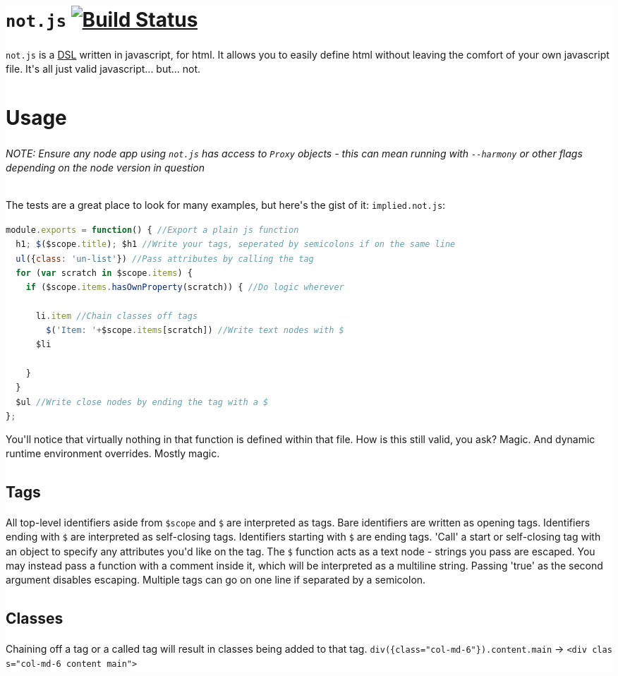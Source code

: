 `not.js` [![Build Status](https://travis-ci.org/weswigham/not.js.svg?branch=master)](https://travis-ci.org/weswigham/not.js)
=======

`not.js` is a [DSL](http://en.wikipedia.org/wiki/Domain-specific_language) written in javascript,
for html. It allows you to easily define html without leaving the comfort of your own javascript file.
It's all just valid javascript... but... not.

Usage
=====
###### NOTE: Ensure any node app using `not.js` has access to `Proxy` objects - this can mean running with `--harmony` or other flags depending on the node version in question

The tests are a great place to look for many examples, but here's the gist of it:
`implied.not.js`:
```js
module.exports = function() { //Export a plain js function
  h1; $($scope.title); $h1 //Write your tags, seperated by semicolons if on the same line
  ul({class: 'un-list'}) //Pass attributes by calling the tag
  for (var scratch in $scope.items) {
    if ($scope.items.hasOwnProperty(scratch)) { //Do logic wherever

      li.item //Chain classes off tags
        $('Item: '+$scope.items[scratch]) //Write text nodes with $
      $li

    }
  }
  $ul //Write close nodes by ending the tag with a $
};
```
You'll notice that virtually nothing in that function is defined within that file. How is this still valid, you ask?
Magic. And dynamic runtime environment overrides. Mostly magic.

Tags
----
All top-level identifiers aside from `$scope` and `$` are interpreted as tags. Bare identifiers are written as
opening tags. Identifiers ending with `$` are interpreted as self-closing tags. Identifiers starting with
`$` are ending tags. 'Call' a start or self-closing tag with an object to specify any attributes you'd like
on the tag. The `$` function acts as a text node - strings you pass are escaped. You may instead pass a function
with a comment inside it, which will be interpreted as a multiline string. Passing 'true' as the second argument
disables escaping. Multiple tags can go on one line if separated by a semicolon.

Classes
-------
Chaining off a tag or a called tag will result in classes being added to that tag.
`div({class="col-md-6"}).content.main` -> `<div class="col-md-6 content main">`

